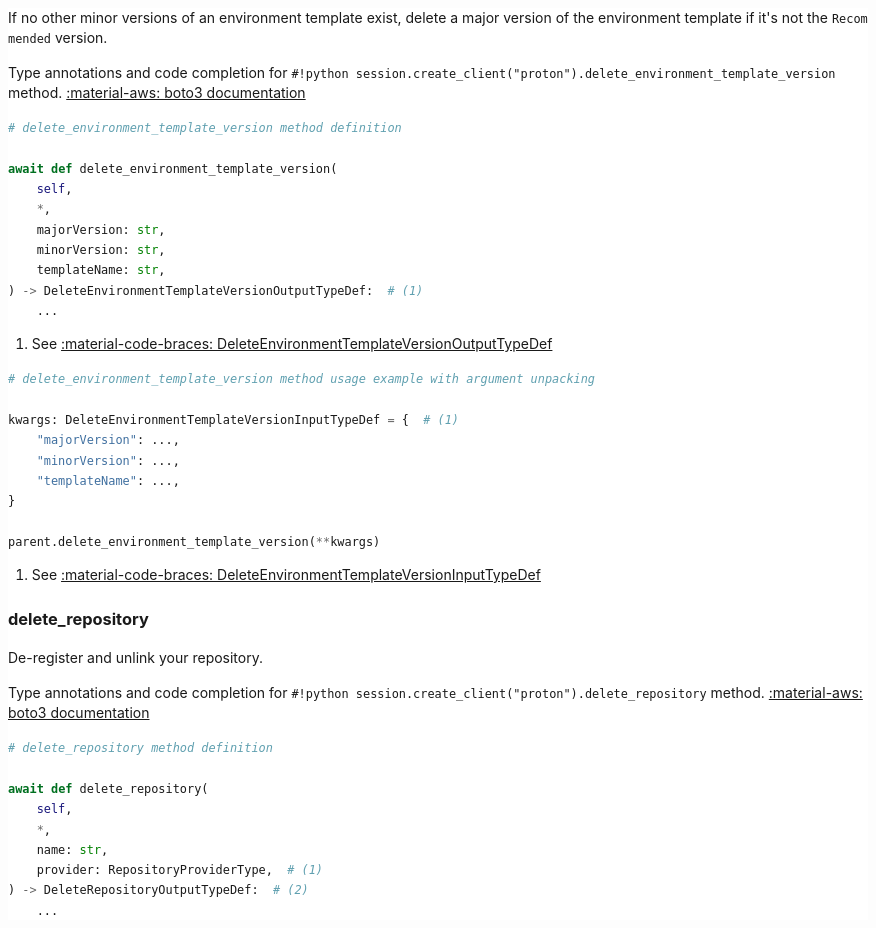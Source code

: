 If no other minor versions of an environment template exist, delete a major
version of the environment template if it's not the <code>Recommended</code>
version.

Type annotations and code completion for `#!python session.create_client("proton").delete_environment_template_version` method.
[:material-aws: boto3 documentation](https://boto3.amazonaws.com/v1/documentation/api/latest/reference/services/proton/client/delete_environment_template_version.html)

```python
# delete_environment_template_version method definition

await def delete_environment_template_version(
    self,
    *,
    majorVersion: str,
    minorVersion: str,
    templateName: str,
) -> DeleteEnvironmentTemplateVersionOutputTypeDef:  # (1)
    ...
```

1. See [:material-code-braces: DeleteEnvironmentTemplateVersionOutputTypeDef](./type_defs.md#deleteenvironmenttemplateversionoutputtypedef)


```python
# delete_environment_template_version method usage example with argument unpacking

kwargs: DeleteEnvironmentTemplateVersionInputTypeDef = {  # (1)
    "majorVersion": ...,
    "minorVersion": ...,
    "templateName": ...,
}

parent.delete_environment_template_version(**kwargs)
```

1. See [:material-code-braces: DeleteEnvironmentTemplateVersionInputTypeDef](./type_defs.md#deleteenvironmenttemplateversioninputtypedef)

### delete\_repository

De-register and unlink your repository.

Type annotations and code completion for `#!python session.create_client("proton").delete_repository` method.
[:material-aws: boto3 documentation](https://boto3.amazonaws.com/v1/documentation/api/latest/reference/services/proton/client/delete_repository.html)

```python
# delete_repository method definition

await def delete_repository(
    self,
    *,
    name: str,
    provider: RepositoryProviderType,  # (1)
) -> DeleteRepositoryOutputTypeDef:  # (2)
    ...
```
